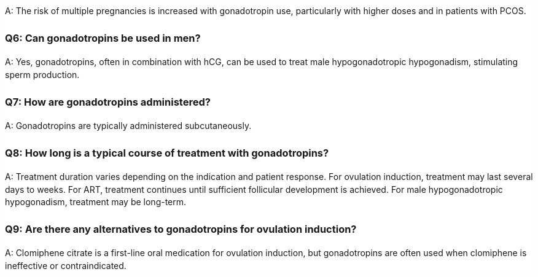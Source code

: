A: The risk of multiple pregnancies is increased with gonadotropin use, particularly with higher doses and in patients with PCOS.

### Q6: Can gonadotropins be used in men?

A: Yes, gonadotropins, often in combination with hCG, can be used to treat male hypogonadotropic hypogonadism, stimulating sperm production.


### Q7: How are gonadotropins administered?

A: Gonadotropins are typically administered subcutaneously.

### Q8: How long is a typical course of treatment with gonadotropins?

A: Treatment duration varies depending on the indication and patient response. For ovulation induction, treatment may last several days to weeks. For ART, treatment continues until sufficient follicular development is achieved. For male hypogonadotropic hypogonadism, treatment may be long-term.


### Q9: Are there any alternatives to gonadotropins for ovulation induction?

A: Clomiphene citrate is a first-line oral medication for ovulation induction, but gonadotropins are often used when clomiphene is ineffective or contraindicated.

